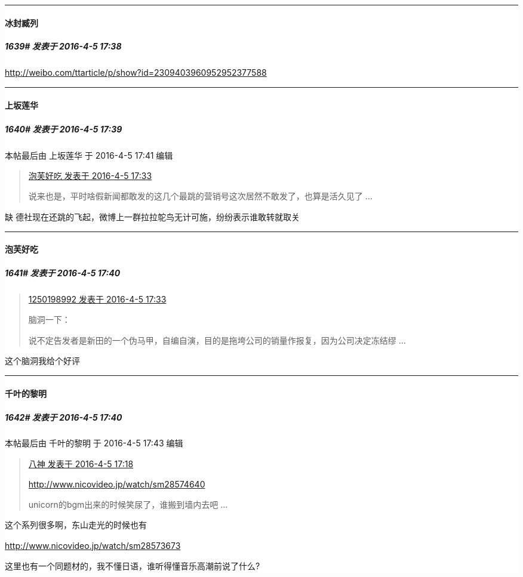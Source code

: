 
-----

####  冰封臧列  
##### 1639#       发表于 2016-4-5 17:38


http://weibo.com/ttarticle/p/show?id=2309403960952952377588


-----

####  上坂莲华  
##### 1640#       发表于 2016-4-5 17:39


 本帖最后由 上坂莲华 于 2016-4-5 17:41 编辑 
<blockquote><a href="httphttps://bbs.saraba1st.com/2b/forum.php?mod=redirect&amp;goto=findpost&amp;pid=32050329&amp;ptid=1247722" target="_blank">泡芙好吃 发表于 2016-4-5 17:33</a>

说来也是，平时啥假新闻都敢发的这几个最跳的营销号这次居然不敢发了，也算是活久见了 ...</blockquote>
缺 德社现在还跳的飞起，微博上一群拉拉鸵鸟无计可施，纷纷表示谁敢转就取关


-----

####  泡芙好吃  
##### 1641#       发表于 2016-4-5 17:40


<blockquote><a href="httphttps://bbs.saraba1st.com/2b/forum.php?mod=redirect&amp;goto=findpost&amp;pid=32050332&amp;ptid=1247722" target="_blank">1250198992 发表于 2016-4-5 17:33</a>

脑洞一下：


说不定告发者是新田的一个伪马甲，自编自演，目的是拖垮公司的销量作报复，因为公司决定冻结缪 ...</blockquote>
这个脑洞我给个好评


-----

####  千叶的黎明  
##### 1642#       发表于 2016-4-5 17:40


 本帖最后由 千叶的黎明 于 2016-4-5 17:43 编辑 
<blockquote><a href="httphttps://bbs.saraba1st.com/2b/forum.php?mod=redirect&amp;goto=findpost&amp;pid=32050184&amp;ptid=1247722" target="_blank">八神 发表于 2016-4-5 17:18</a>

http://www.nicovideo.jp/watch/sm28574640


unicorn的bgm出来的时候笑尿了，谁搬到墙内去吧 ...</blockquote>

这个系列很多啊，东山走光的时候也有

http://www.nicovideo.jp/watch/sm28573673

这里也有一个同题材的，我不懂日语，谁听得懂音乐高潮前说了什么?
